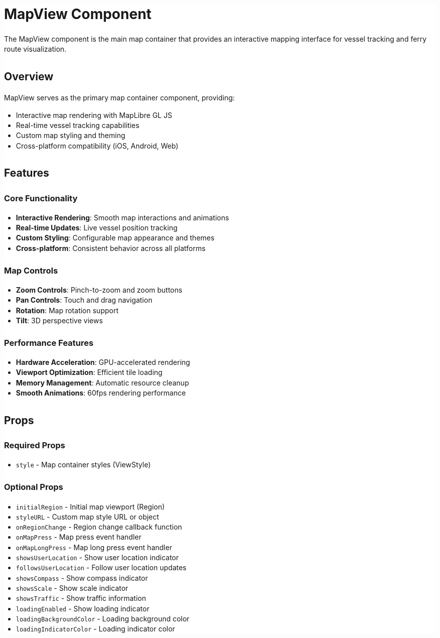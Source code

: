 # MapView Component

The MapView component is the main map container that provides an interactive mapping interface for vessel tracking and ferry route visualization.

## Overview

MapView serves as the primary map container component, providing:
- Interactive map rendering with MapLibre GL JS
- Real-time vessel tracking capabilities
- Custom map styling and theming
- Cross-platform compatibility (iOS, Android, Web)

## Features

### Core Functionality
- **Interactive Rendering**: Smooth map interactions and animations
- **Real-time Updates**: Live vessel position tracking
- **Custom Styling**: Configurable map appearance and themes
- **Cross-platform**: Consistent behavior across all platforms

### Map Controls
- **Zoom Controls**: Pinch-to-zoom and zoom buttons
- **Pan Controls**: Touch and drag navigation
- **Rotation**: Map rotation support
- **Tilt**: 3D perspective views

### Performance Features
- **Hardware Acceleration**: GPU-accelerated rendering
- **Viewport Optimization**: Efficient tile loading
- **Memory Management**: Automatic resource cleanup
- **Smooth Animations**: 60fps rendering performance

## Props

### Required Props
- `style` - Map container styles (ViewStyle)

### Optional Props
- `initialRegion` - Initial map viewport (Region)
- `styleURL` - Custom map style URL or object
- `onRegionChange` - Region change callback function
- `onMapPress` - Map press event handler
- `onMapLongPress` - Map long press event handler
- `showsUserLocation` - Show user location indicator
- `followsUserLocation` - Follow user location updates
- `showsCompass` - Show compass indicator
- `showsScale` - Show scale indicator
- `showsTraffic` - Show traffic information
- `loadingEnabled` - Show loading indicator
- `loadingBackgroundColor` - Loading background color
- `loadingIndicatorColor` - Loading indicator color
